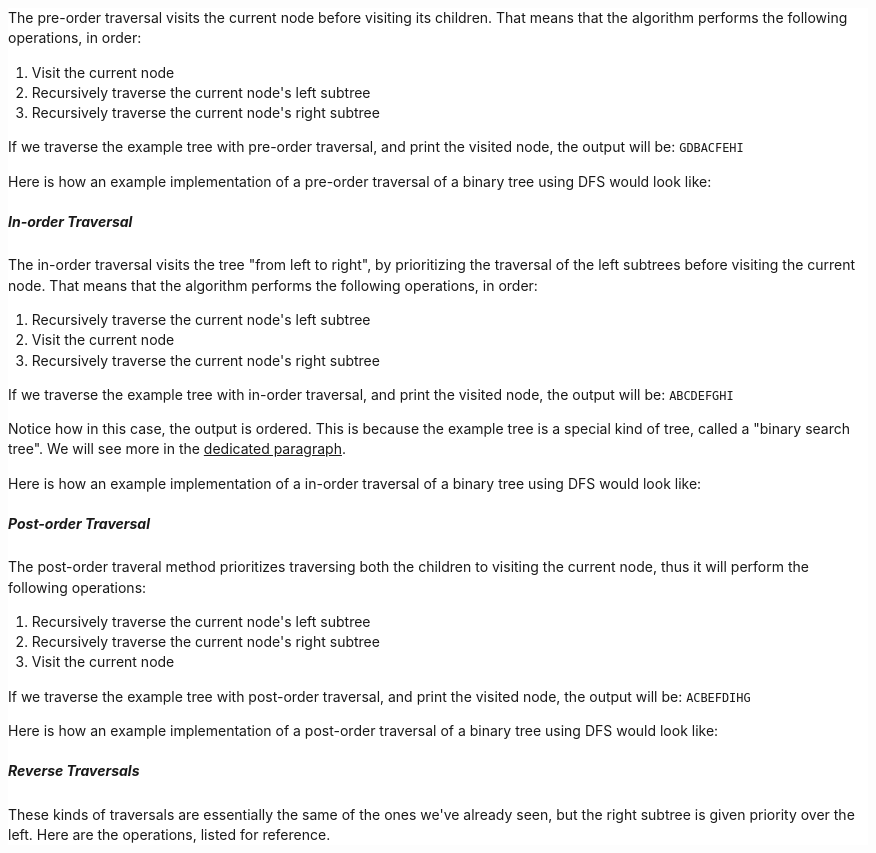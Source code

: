 The pre-order traversal visits the current node before visiting its children. That means that the algorithm performs the following operations, in order:

1. Visit the current node
2. Recursively traverse the current node's left subtree
3. Recursively traverse the current node's right subtree

If we traverse the example tree with pre-order traversal, and print the visited node, the output will be: `GDBACFEHI`

Here is how an example implementation of a pre-order traversal of a binary tree using DFS would look like:

```{src='computer_science/dfs_preorder' caption='Pre-order traversal of a tree using DFS'}
```

##### In-order Traversal

The in-order traversal visits the tree "from left to right", by prioritizing the traversal of the left subtrees before visiting the current node. That means that the algorithm performs the following operations, in order:

1. Recursively traverse the current node's left subtree
2. Visit the current node
3. Recursively traverse the current node's right subtree

If we traverse the example tree with in-order traversal, and print the visited node, the output will be: `ABCDEFGHI`

Notice how in this case, the output is ordered. This is because the example tree is a special kind of tree, called a "binary search tree". We will see more in the [dedicated paragraph](#bst).

Here is how an example implementation of a in-order traversal of a binary tree using DFS would look like:

```{src='computer_science/dfs_inorder' caption='In-order traversal of a tree using DFS'}
```

##### Post-order Traversal

The post-order traveral method prioritizes traversing both the children to visiting the current node, thus it will perform the following operations:

1. Recursively traverse the current node's left subtree
2. Recursively traverse the current node's right subtree
3. Visit the current node

If we traverse the example tree with post-order traversal, and print the visited node, the output will be: `ACBEFDIHG`

Here is how an example implementation of a post-order traversal of a binary tree using DFS would look like:


```{src='computer_science/dfs_postorder' caption='Post-order traversal of a tree using DFS'}
```

##### Reverse Traversals

These kinds of traversals are essentially the same of the ones we've already seen, but the right subtree is given priority over the left. Here are the operations, listed for reference.
